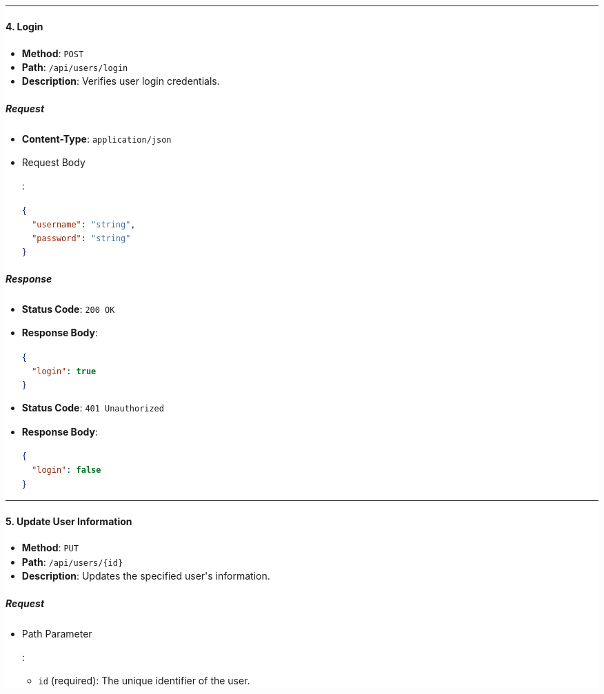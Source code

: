 ------

#### **4. Login**

- **Method**: `POST`
- **Path**: `/api/users/login`
- **Description**: Verifies user login credentials.

##### **Request**

- **Content-Type**: `application/json`

- Request Body

  :

  ```json
  {
    "username": "string",
    "password": "string"
  }
  ```

##### **Response**

- **Status Code**: `200 OK`

- **Response Body**:

  ```json
  {
    "login": true
  }
  ```

- **Status Code**: `401 Unauthorized`

- **Response Body**:

  ```json
  {
    "login": false
  }
  ```

------

#### **5. Update User Information**

- **Method**: `PUT`
- **Path**: `/api/users/{id}`
- **Description**: Updates the specified user's information.

##### **Request**

- Path Parameter

  :

  - `id` (required): The unique identifier of the user.
